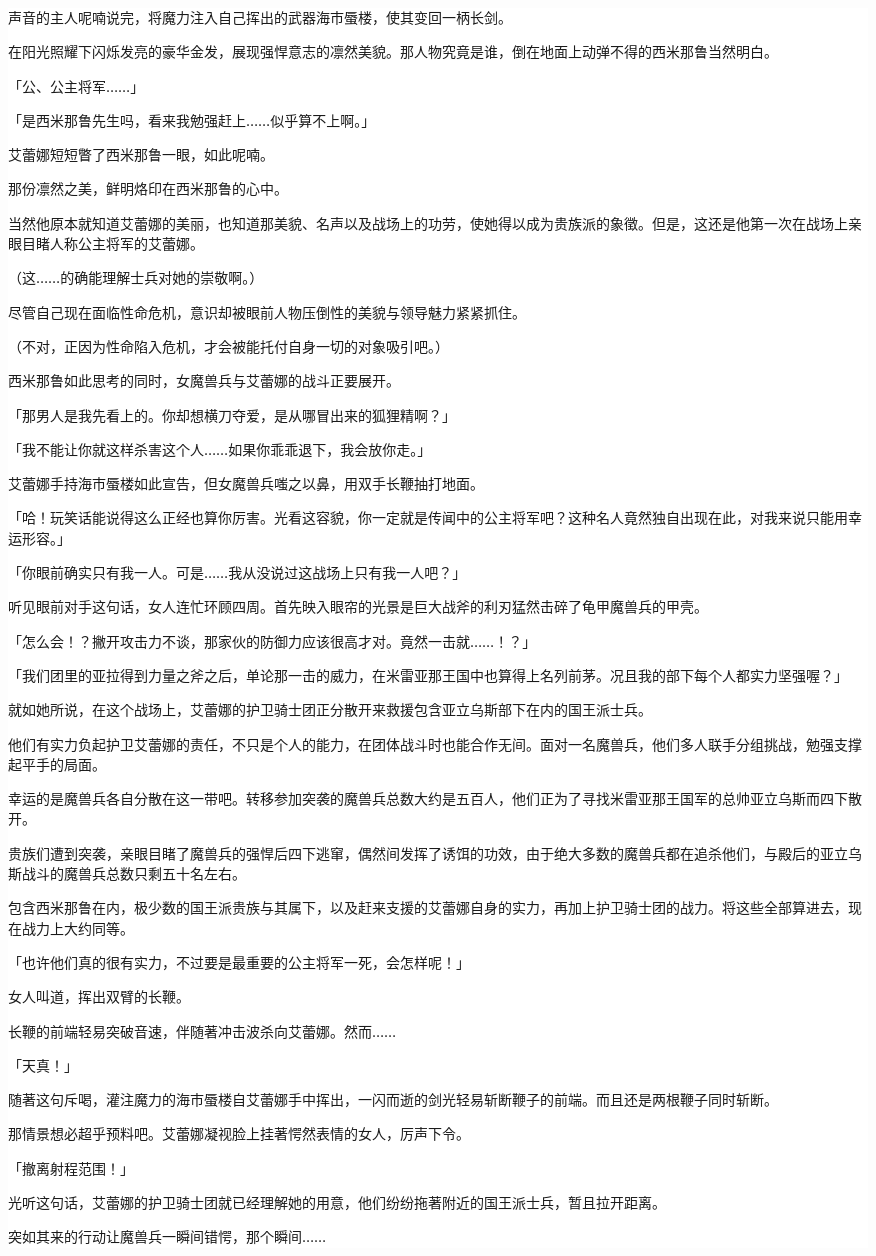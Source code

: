 声音的主人呢喃说完，将魔力注入自己挥出的武器海市蜃楼，使其变回一柄长剑。

在阳光照耀下闪烁发亮的豪华金发，展现强悍意志的凛然美貌。那人物究竟是谁，倒在地面上动弹不得的西米那鲁当然明白。

「公、公主将军……」

「是西米那鲁先生吗，看来我勉强赶上……似乎算不上啊。」

艾蕾娜短短瞥了西米那鲁一眼，如此呢喃。

那份凛然之美，鲜明烙印在西米那鲁的心中。

当然他原本就知道艾蕾娜的美丽，也知道那美貌、名声以及战场上的功劳，使她得以成为贵族派的象徵。但是，这还是他第一次在战场上亲眼目睹人称公主将军的艾蕾娜。

（这……的确能理解士兵对她的崇敬啊。）

尽管自己现在面临性命危机，意识却被眼前人物压倒性的美貌与领导魅力紧紧抓住。

（不对，正因为性命陷入危机，才会被能托付自身一切的对象吸引吧。）

西米那鲁如此思考的同时，女魔兽兵与艾蕾娜的战斗正要展开。

「那男人是我先看上的。你却想横刀夺爱，是从哪冒出来的狐狸精啊？」

「我不能让你就这样杀害这个人……如果你乖乖退下，我会放你走。」

艾蕾娜手持海市蜃楼如此宣告，但女魔兽兵嗤之以鼻，用双手长鞭抽打地面。

「哈！玩笑话能说得这么正经也算你厉害。光看这容貌，你一定就是传闻中的公主将军吧？这种名人竟然独自出现在此，对我来说只能用幸运形容。」

「你眼前确实只有我一人。可是……我从没说过这战场上只有我一人吧？」

听见眼前对手这句话，女人连忙环顾四周。首先映入眼帘的光景是巨大战斧的利刃猛然击碎了龟甲魔兽兵的甲壳。

「怎么会！？撇开攻击力不谈，那家伙的防御力应该很高才对。竟然一击就……！？」

「我们团里的亚拉得到力量之斧之后，单论那一击的威力，在米雷亚那王国中也算得上名列前茅。况且我的部下每个人都实力坚强喔？」

就如她所说，在这个战场上，艾蕾娜的护卫骑士团正分散开来救援包含亚立乌斯部下在内的国王派士兵。

他们有实力负起护卫艾蕾娜的责任，不只是个人的能力，在团体战斗时也能合作无间。面对一名魔兽兵，他们多人联手分组挑战，勉强支撑起平手的局面。

幸运的是魔兽兵各自分散在这一带吧。转移参加突袭的魔兽兵总数大约是五百人，他们正为了寻找米雷亚那王国军的总帅亚立乌斯而四下散开。

贵族们遭到突袭，亲眼目睹了魔兽兵的强悍后四下逃窜，偶然间发挥了诱饵的功效，由于绝大多数的魔兽兵都在追杀他们，与殿后的亚立乌斯战斗的魔兽兵总数只剩五十名左右。

包含西米那鲁在内，极少数的国王派贵族与其属下，以及赶来支援的艾蕾娜自身的实力，再加上护卫骑士团的战力。将这些全部算进去，现在战力上大约同等。

「也许他们真的很有实力，不过要是最重要的公主将军一死，会怎样呢！」

女人叫道，挥出双臂的长鞭。

长鞭的前端轻易突破音速，伴随著冲击波杀向艾蕾娜。然而……

「天真！」

随著这句斥喝，灌注魔力的海市蜃楼自艾蕾娜手中挥出，一闪而逝的剑光轻易斩断鞭子的前端。而且还是两根鞭子同时斩断。

那情景想必超乎预料吧。艾蕾娜凝视脸上挂著愕然表情的女人，厉声下令。

「撤离射程范围！」

光听这句话，艾蕾娜的护卫骑士团就已经理解她的用意，他们纷纷拖著附近的国王派士兵，暂且拉开距离。

突如其来的行动让魔兽兵一瞬间错愕，那个瞬间……
